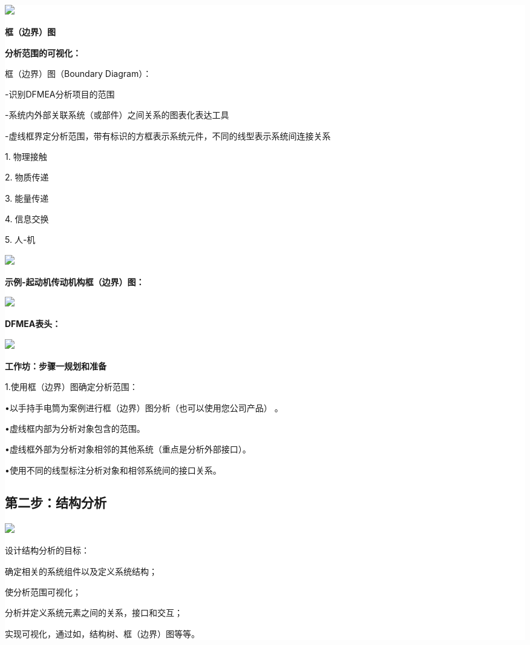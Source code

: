 ![](https://cubox.pro/c/filters:no_upscale()?imageUrl=https://pic4.zhimg.com/v2-f98abde66eaaa3b6f071a455affeac7f_b.jpg&valid=false)

**框（边界）图**

**分析范围的可视化：**

框（边界）图（Boundary Diagram）：

\-识别DFMEA分析项目的范围

\-系统内外部关联系统（或部件）之间关系的图表化表达工具

\-虚线框界定分析范围，带有标识的方框表示系统元件，不同的线型表示系统间连接关系

1\. 物理接触

2\. 物质传递

3\. 能量传递

4\. 信息交换

5\. 人-机

![](https://cubox.pro/c/filters:no_upscale()?imageUrl=https://pic2.zhimg.com/v2-85fd7b923ff815be0870411bd90c5741_b.jpg&valid=false)

**示例-起动机传动机构框（边界）图：**

![](https://cubox.pro/c/filters:no_upscale()?imageUrl=https://pic2.zhimg.com/v2-07155b6ab9bcbbb3d4471d4d47153855_b.jpg&valid=false)

**DFMEA表头：**

![](https://cubox.pro/c/filters:no_upscale()?imageUrl=https://pic3.zhimg.com/v2-11db7b9f978a6e6c864408708070a24a_b.jpg&valid=false)

**工作坊：步骤一规划和准备**

1.使用框（边界）图确定分析范围：

•以手持手电筒为案例进行框（边界）图分析（也可以使用您公司产品） 。

•虚线框内部为分析对象包含的范围。

•虚线框外部为分析对象相邻的其他系统（重点是分析外部接口）。

•使用不同的线型标注分析对象和相邻系统间的接口关系。

## 第二步：结构分析

![](https://cubox.pro/c/filters:no_upscale()?imageUrl=https://pic1.zhimg.com/v2-daaff44ceeb83135775381fe6f12a854_b.jpg&valid=false)

设计结构分析的目标：

确定相关的系统组件以及定义系统结构；

使分析范围可视化；

分析并定义系统元素之间的关系，接口和交互；

实现可视化，通过如，结构树、框（边界）图等等。
